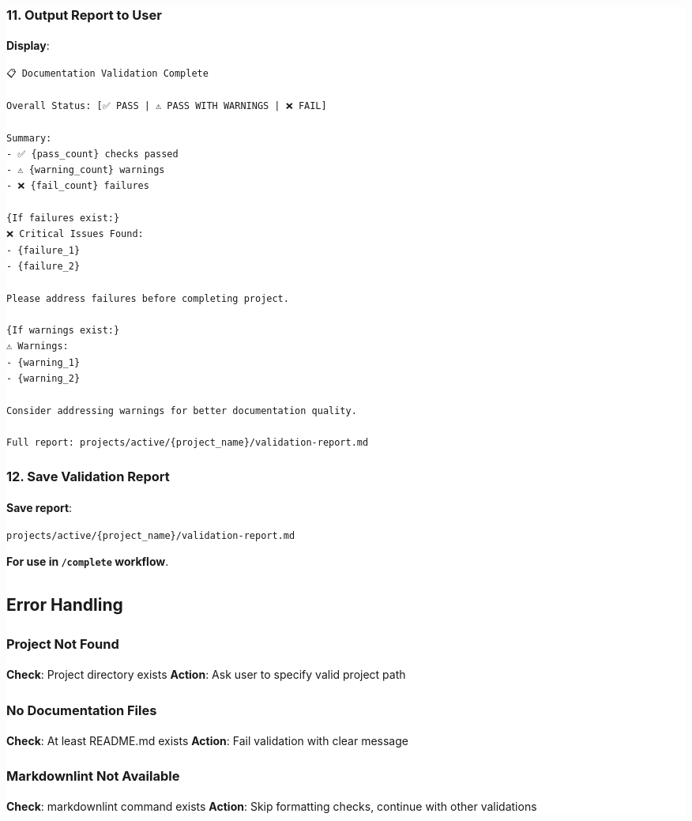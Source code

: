 ### 11. Output Report to User

**Display**:
```
📋 Documentation Validation Complete

Overall Status: [✅ PASS | ⚠️ PASS WITH WARNINGS | ❌ FAIL]

Summary:
- ✅ {pass_count} checks passed
- ⚠️ {warning_count} warnings
- ❌ {fail_count} failures

{If failures exist:}
❌ Critical Issues Found:
- {failure_1}
- {failure_2}

Please address failures before completing project.

{If warnings exist:}
⚠️ Warnings:
- {warning_1}
- {warning_2}

Consider addressing warnings for better documentation quality.

Full report: projects/active/{project_name}/validation-report.md
```

### 12. Save Validation Report

**Save report**:
```
projects/active/{project_name}/validation-report.md
```

**For use in `/complete` workflow**.

## Error Handling

### Project Not Found
**Check**: Project directory exists
**Action**: Ask user to specify valid project path

### No Documentation Files
**Check**: At least README.md exists
**Action**: Fail validation with clear message

### Markdownlint Not Available
**Check**: markdownlint command exists
**Action**: Skip formatting checks, continue with other validations
